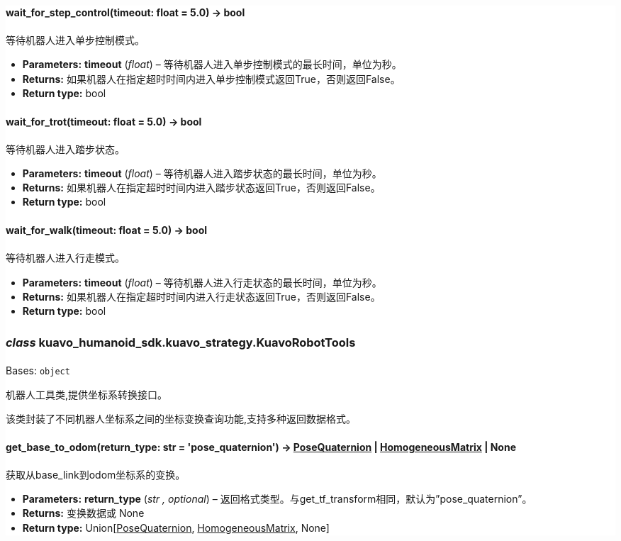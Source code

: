 #### wait_for_step_control(timeout: float = 5.0) → bool

等待机器人进入单步控制模式。

* **Parameters:**
  **timeout** (*float*) – 等待机器人进入单步控制模式的最长时间，单位为秒。
* **Returns:**
  如果机器人在指定超时时间内进入单步控制模式返回True，否则返回False。
* **Return type:**
  bool

#### wait_for_trot(timeout: float = 5.0) → bool

等待机器人进入踏步状态。

* **Parameters:**
  **timeout** (*float*) – 等待机器人进入踏步状态的最长时间，单位为秒。
* **Returns:**
  如果机器人在指定超时时间内进入踏步状态返回True，否则返回False。
* **Return type:**
  bool

#### wait_for_walk(timeout: float = 5.0) → bool

等待机器人进入行走模式。

* **Parameters:**
  **timeout** (*float*) – 等待机器人进入行走状态的最长时间，单位为秒。
* **Returns:**
  如果机器人在指定超时时间内进入行走状态返回True，否则返回False。
* **Return type:**
  bool

### *class* kuavo_humanoid_sdk.kuavo_strategy.KuavoRobotTools

Bases: `object`

机器人工具类,提供坐标系转换接口。

该类封装了不同机器人坐标系之间的坐标变换查询功能,支持多种返回数据格式。

#### get_base_to_odom(return_type: str = 'pose_quaternion') → [PoseQuaternion](data_types.md#kuavo_humanoid_sdk.interfaces.data_types.PoseQuaternion) | [HomogeneousMatrix](data_types.md#kuavo_humanoid_sdk.interfaces.data_types.HomogeneousMatrix) | None

获取从base_link到odom坐标系的变换。

* **Parameters:**
  **return_type** (*str* *,* *optional*) – 返回格式类型。与get_tf_transform相同，默认为”pose_quaternion”。
* **Returns:**
  变换数据或 None
* **Return type:**
  Union[[PoseQuaternion](data_types.md#kuavo_humanoid_sdk.interfaces.data_types.PoseQuaternion), [HomogeneousMatrix](data_types.md#kuavo_humanoid_sdk.interfaces.data_types.HomogeneousMatrix), None]

